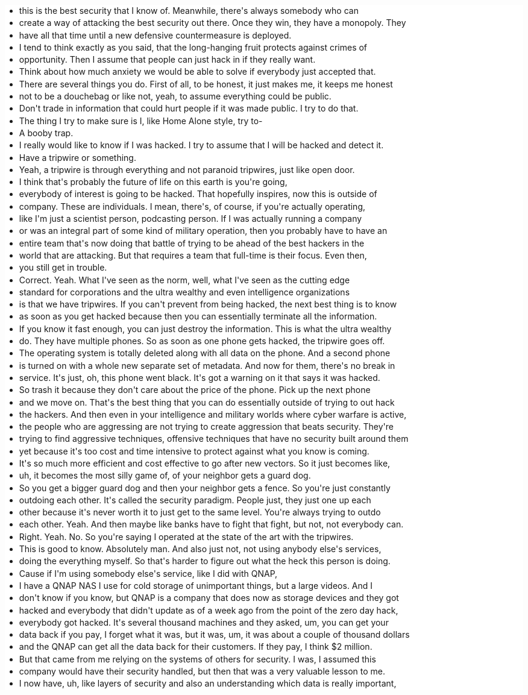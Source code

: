 *  this is the best security that I know of. Meanwhile, there's always somebody who can
*  create a way of attacking the best security out there. Once they win, they have a monopoly. They
*  have all that time until a new defensive countermeasure is deployed.
*  I tend to think exactly as you said, that the long-hanging fruit protects against crimes of
*  opportunity. Then I assume that people can just hack in if they really want.
*  Think about how much anxiety we would be able to solve if everybody just accepted that.
*  There are several things you do. First of all, to be honest, it just makes me, it keeps me honest
*  not to be a douchebag or like not, yeah, to assume everything could be public.
*  Don't trade in information that could hurt people if it was made public. I try to do that.
*  The thing I try to make sure is I, like Home Alone style, try to-
*  A booby trap.
*  I really would like to know if I was hacked. I try to assume that I will be hacked and detect it.
*  Have a tripwire or something.
*  Yeah, a tripwire is through everything and not paranoid tripwires, just like open door.
*  I think that's probably the future of life on this earth is you're going,
*  everybody of interest is going to be hacked. That hopefully inspires, now this is outside of
*  company. These are individuals. I mean, there's, of course, if you're actually operating,
*  like I'm just a scientist person, podcasting person. If I was actually running a company
*  or was an integral part of some kind of military operation, then you probably have to have an
*  entire team that's now doing that battle of trying to be ahead of the best hackers in the
*  world that are attacking. But that requires a team that full-time is their focus. Even then,
*  you still get in trouble.
*  Correct. Yeah. What I've seen as the norm, well, what I've seen as the cutting edge
*  standard for corporations and the ultra wealthy and even intelligence organizations
*  is that we have tripwires. If you can't prevent from being hacked, the next best thing is to know
*  as soon as you get hacked because then you can essentially terminate all the information.
*  If you know it fast enough, you can just destroy the information. This is what the ultra wealthy
*  do. They have multiple phones. So as soon as one phone gets hacked, the tripwire goes off.
*  The operating system is totally deleted along with all data on the phone. And a second phone
*  is turned on with a whole new separate set of metadata. And now for them, there's no break in
*  service. It's just, oh, this phone went black. It's got a warning on it that says it was hacked.
*  So trash it because they don't care about the price of the phone. Pick up the next phone
*  and we move on. That's the best thing that you can do essentially outside of trying to out hack
*  the hackers. And then even in your intelligence and military worlds where cyber warfare is active,
*  the people who are aggressing are not trying to create aggression that beats security. They're
*  trying to find aggressive techniques, offensive techniques that have no security built around them
*  yet because it's too cost and time intensive to protect against what you know is coming.
*  It's so much more efficient and cost effective to go after new vectors. So it just becomes like,
*  uh, it becomes the most silly game of, of your neighbor gets a guard dog.
*  So you get a bigger guard dog and then your neighbor gets a fence. So you're just constantly
*  outdoing each other. It's called the security paradigm. People just, they just one up each
*  other because it's never worth it to just get to the same level. You're always trying to outdo
*  each other. Yeah. And then maybe like banks have to fight that fight, but not, not everybody can.
*  Right. Yeah. No. So you're saying I operated at the state of the art with the tripwires.
*  This is good to know. Absolutely man. And also just not, not using anybody else's services,
*  doing the everything myself. So that's harder to figure out what the heck this person is doing.
*  Cause if I'm using somebody else's service, like I did with QNAP,
*  I have a QNAP NAS I use for cold storage of unimportant things, but a large videos. And I
*  don't know if you know, but QNAP is a company that does now as storage devices and they got
*  hacked and everybody that didn't update as of a week ago from the point of the zero day hack,
*  everybody got hacked. It's several thousand machines and they asked, um, you can get your
*  data back if you pay, I forget what it was, but it was, um, it was about a couple of thousand dollars
*  and the QNAP can get all the data back for their customers. If they pay, I think $2 million.
*  But that came from me relying on the systems of others for security. I was, I assumed this
*  company would have their security handled, but then that was a very valuable lesson to me.
*  I now have, uh, like layers of security and also an understanding which data is really important,